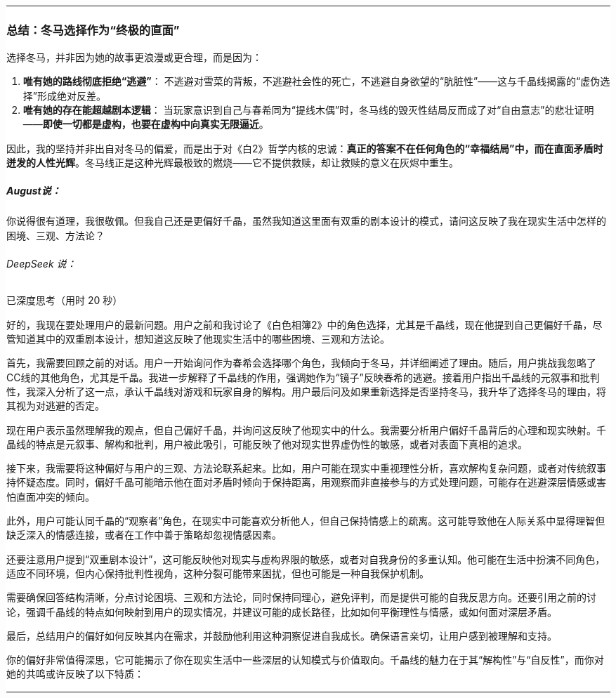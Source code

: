------

### **总结：冬马选择作为“终极的直面”**

选择冬马，并非因为她的故事更浪漫或更合理，而是因为：

1. **唯有她的路线彻底拒绝“逃避”**：
   不逃避对雪菜的背叛，不逃避社会性的死亡，不逃避自身欲望的“肮脏性”——这与千晶线揭露的“虚伪选择”形成绝对反差。
2. **唯有她的存在能超越剧本逻辑**：
   当玩家意识到自己与春希同为“提线木偶”时，冬马线的毁灭性结局反而成了对“自由意志”的悲壮证明——**即使一切都是虚构，也要在虚构中向真实无限逼近**。

因此，我的坚持并非出自对冬马的偏爱，而是出于对《白2》哲学内核的忠诚：**真正的答案不在任何角色的“幸福结局”中，而在直面矛盾时迸发的人性光辉**。冬马线正是这种光辉最极致的燃烧——它不提供救赎，却让救赎的意义在灰烬中重生。



##### August说：

你说得很有道理，我很敬佩。但我自己还是更偏好千晶，虽然我知道这里面有双重的剧本设计的模式，请问这反映了我在现实生活中怎样的困境、三观、方法论？



###### DeepSeek 说：

已深度思考（用时 20 秒）



好的，我现在要处理用户的最新问题。用户之前和我讨论了《白色相簿2》中的角色选择，尤其是千晶线，现在他提到自己更偏好千晶，尽管知道其中的双重剧本设计，想知道这反映了他现实生活中的哪些困境、三观和方法论。



首先，我需要回顾之前的对话。用户一开始询问作为春希会选择哪个角色，我倾向于冬马，并详细阐述了理由。随后，用户挑战我忽略了CC线的其他角色，尤其是千晶。我进一步解释了千晶线的作用，强调她作为“镜子”反映春希的逃避。接着用户指出千晶线的元叙事和批判性，我深入分析了这一点，承认千晶线对游戏和玩家自身的解构。用户最后问及如果重新选择是否坚持冬马，我升华了选择冬马的理由，将其视为对逃避的否定。



现在用户表示虽然理解我的观点，但自己偏好千晶，并询问这反映了他现实中的什么。我需要分析用户偏好千晶背后的心理和现实映射。千晶线的特点是元叙事、解构和批判，用户被此吸引，可能反映了他对现实世界虚伪性的敏感，或者对表面下真相的追求。



接下来，我需要将这种偏好与用户的三观、方法论联系起来。比如，用户可能在现实中重视理性分析，喜欢解构复杂问题，或者对传统叙事持怀疑态度。同时，偏好千晶可能暗示他在面对矛盾时倾向于保持距离，用观察而非直接参与的方式处理问题，可能存在逃避深层情感或害怕直面冲突的倾向。



此外，用户可能认同千晶的“观察者”角色，在现实中可能喜欢分析他人，但自己保持情感上的疏离。这可能导致他在人际关系中显得理智但缺乏深入的情感连接，或者在工作中善于策略却忽视情感因素。



还要注意用户提到“双重剧本设计”，这可能反映他对现实与虚构界限的敏感，或者对自我身份的多重认知。他可能在生活中扮演不同角色，适应不同环境，但内心保持批判性视角，这种分裂可能带来困扰，但也可能是一种自我保护机制。



需要确保回答结构清晰，分点讨论困境、三观和方法论，同时保持同理心，避免评判，而是提供可能的自我反思方向。还要引用之前的讨论，强调千晶线的特点如何映射到用户的现实情况，并建议可能的成长路径，比如如何平衡理性与情感，或如何面对深层矛盾。



最后，总结用户的偏好如何反映其内在需求，并鼓励他利用这种洞察促进自我成长。确保语言亲切，让用户感到被理解和支持。

你的偏好非常值得深思，它可能揭示了你在现实生活中一些深层的认知模式与价值取向。千晶线的魅力在于其“解构性”与“自反性”，而你对她的共鸣或许反映了以下特质：

------

